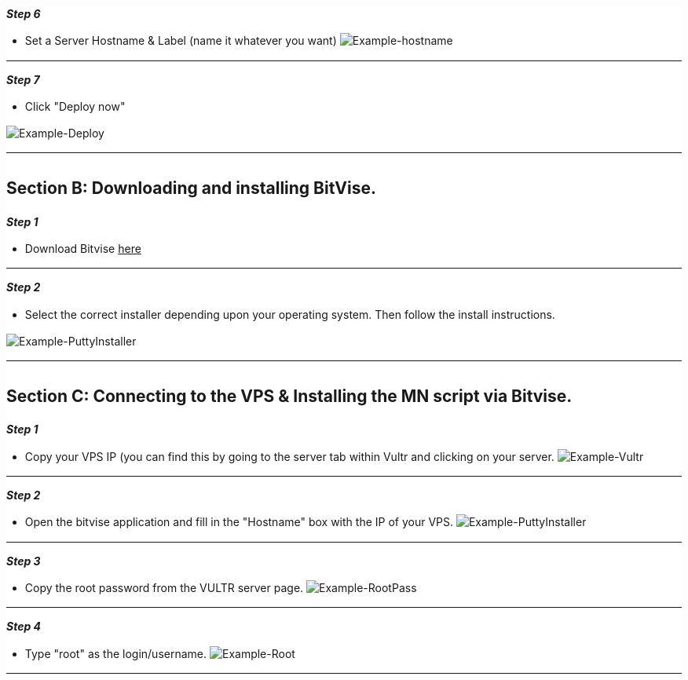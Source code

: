 ***Step 6*** 
* Set a Server Hostname & Label (name it whatever you want)
![Example-hostname](https://i.imgur.com/nuh6Roz.png)
***

***Step 7***
* Click "Deploy now"

![Example-Deploy](https://i.imgur.com/4qpYuH0.png)
***


## Section B: Downloading and installing BitVise. 

***Step 1***
* Download Bitvise [here](https://dl.bitvise.com/BvSshClient-Inst.exe)
***

***Step 2***
* Select the correct installer depending upon your operating system. Then follow the install instructions. 

![Example-PuttyInstaller](https://i.imgur.com/yF3694G.png)
***


## Section C: Connecting to the VPS & Installing the MN script via Bitvise.

***Step 1***
* Copy your VPS IP (you can find this by going to the server tab within Vultr and clicking on your server. 
![Example-Vultr](https://i.imgur.com/z41MiwY.png)
***

***Step 2***
* Open the bitvise application and fill in the "Hostname" box with the IP of your VPS.
![Example-PuttyInstaller](https://i.imgur.com/vkN1alC.png)
***

***Step 3***
* Copy the root password from the VULTR server page.
![Example-RootPass](https://i.imgur.com/JnXQXav.png)
***

***Step 4***
* Type "root" as the login/username.
![Example-Root](https://i.imgur.com/11GMkvA.png)
***
